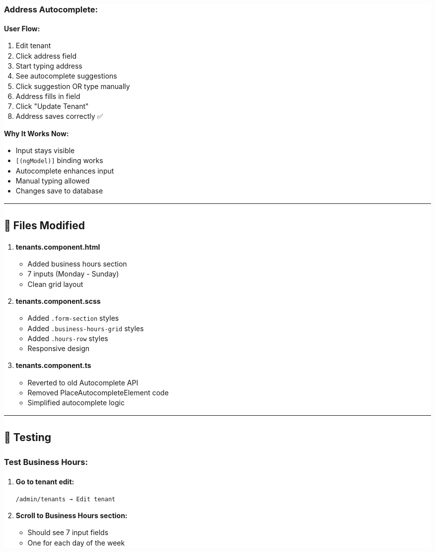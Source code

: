
### Address Autocomplete:

**User Flow:**
1. Edit tenant
2. Click address field
3. Start typing address
4. See autocomplete suggestions
5. Click suggestion OR type manually
6. Address fills in field
7. Click "Update Tenant"
8. Address saves correctly ✅

**Why It Works Now:**
- Input stays visible
- `[(ngModel)]` binding works
- Autocomplete enhances input
- Manual typing allowed
- Changes save to database

---

## 📁 Files Modified

1. **tenants.component.html**
   - Added business hours section
   - 7 inputs (Monday - Sunday)
   - Clean grid layout

2. **tenants.component.scss**
   - Added `.form-section` styles
   - Added `.business-hours-grid` styles
   - Added `.hours-row` styles
   - Responsive design

3. **tenants.component.ts**
   - Reverted to old Autocomplete API
   - Removed PlaceAutocompleteElement code
   - Simplified autocomplete logic

---

## 🧪 Testing

### Test Business Hours:

1. **Go to tenant edit:**
   ```
   /admin/tenants → Edit tenant
   ```

2. **Scroll to Business Hours section:**
   - Should see 7 input fields
   - One for each day of the week
